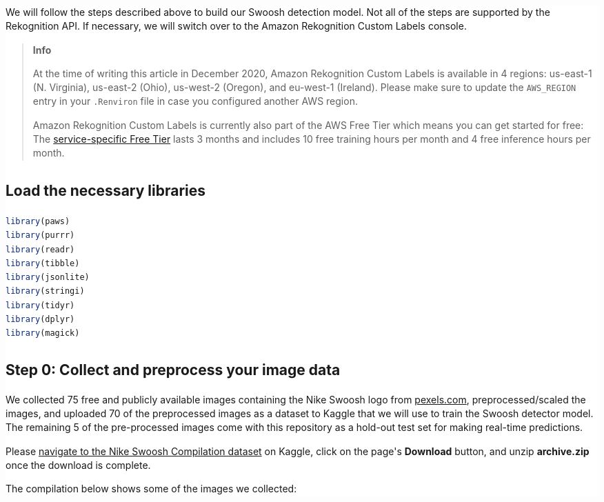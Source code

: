 We will follow the steps described above to build our Swoosh detection model. Not all of the steps are supported by the Rekognition API. If necessary, we will switch over to the Amazon Rekognition Custom Labels console.  

> **Info**
> 
> At the time of writing this article in December 2020, Amazon Rekognition Custom Labels is available in 4 regions: 
> us-east-1 (N. Virginia), us-east-2 (Ohio), us-west-2 (Oregon), and eu-west-1 (Ireland).
> Please make sure to update the `AWS_REGION` entry in your `.Renviron` file in case you configured another AWS region. 
>
> Amazon Rekognition Custom Labels is currently also part of the AWS Free Tier which means you can get started for free:
> The [service-specific Free Tier](https://aws.amazon.com/rekognition/pricing/) lasts 3 months and includes 10 free 
> training hours per month and 4 free inference hours per month.


## Load the necessary libraries 


```r
library(paws)
library(purrr)
library(readr)
library(tibble)
library(jsonlite)
library(stringi)
library(tidyr)
library(dplyr)
library(magick)
```




## Step 0: Collect and preprocess your image data

We collected 75 free and publicly available images containing the Nike Swoosh logo from [pexels.com](https://www.pexels.com/), preprocessed/scaled the images, and uploaded 70 of the preprocessed images as a dataset to Kaggle that we will use to train the Swoosh detector model. The remaining 5 of the pre-processed images come with this repository as a hold-out test set for making real-time predictions. 

Please [navigate to the Nike Swoosh Compilation dataset](https://www.kaggle.com/alex23lemm/nike-swoosh-compilation) on Kaggle, click on the page's **Download** button,  and unzip **archive.zip** once the download is complete. 

The compilation below shows some of the images we collected:

<p align="center">